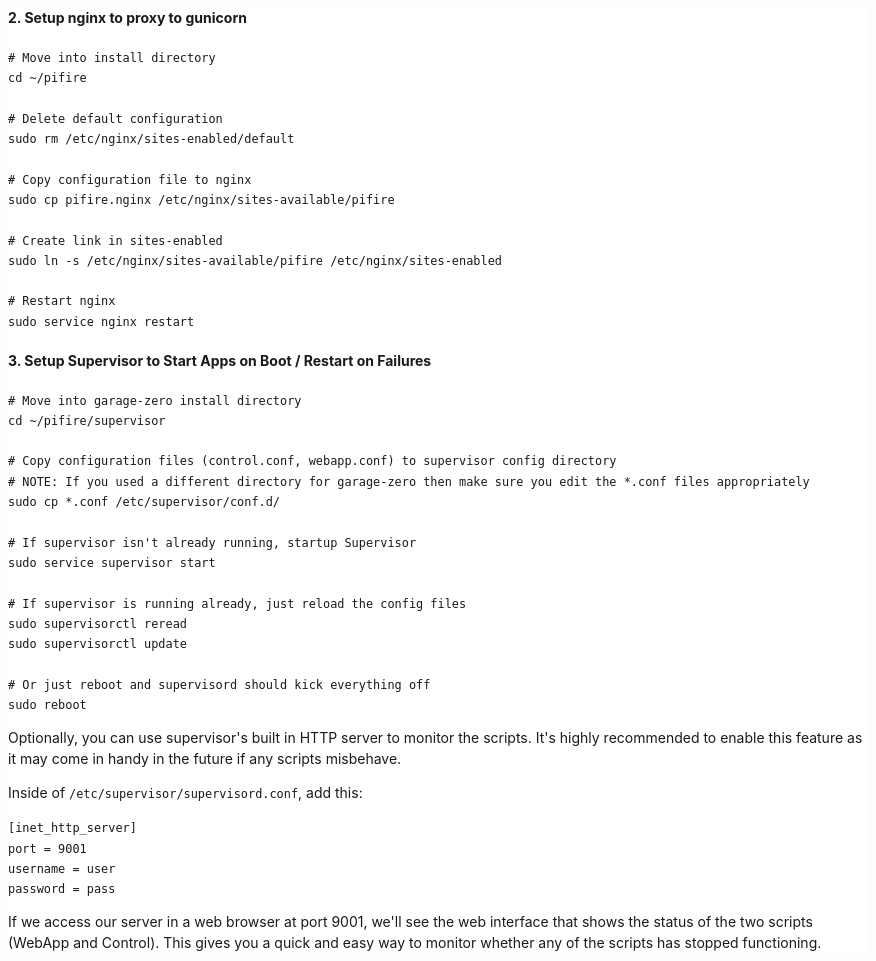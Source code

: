 #### 2. Setup nginx to proxy to gunicorn

```
# Move into install directory
cd ~/pifire

# Delete default configuration
sudo rm /etc/nginx/sites-enabled/default

# Copy configuration file to nginx
sudo cp pifire.nginx /etc/nginx/sites-available/pifire

# Create link in sites-enabled
sudo ln -s /etc/nginx/sites-available/pifire /etc/nginx/sites-enabled

# Restart nginx
sudo service nginx restart
```

#### 3. Setup Supervisor to Start Apps on Boot / Restart on Failures

```
# Move into garage-zero install directory
cd ~/pifire/supervisor

# Copy configuration files (control.conf, webapp.conf) to supervisor config directory
# NOTE: If you used a different directory for garage-zero then make sure you edit the *.conf files appropriately
sudo cp *.conf /etc/supervisor/conf.d/

# If supervisor isn't already running, startup Supervisor
sudo service supervisor start

# If supervisor is running already, just reload the config files
sudo supervisorctl reread
sudo supervisorctl update

# Or just reboot and supervisord should kick everything off
sudo reboot
```
Optionally, you can use supervisor's built in HTTP server to monitor the scripts.  It's highly recommended to enable this feature as it may come in handy in the future if any scripts misbehave.  

Inside of `/etc/supervisor/supervisord.conf`, add this:

```
[inet_http_server]
port = 9001
username = user
password = pass
```
If we access our server in a web browser at port 9001, we'll see the web interface that shows the status of the two scripts (WebApp and Control).  This gives you a quick and easy way to monitor whether any of the scripts has stopped functioning.  
